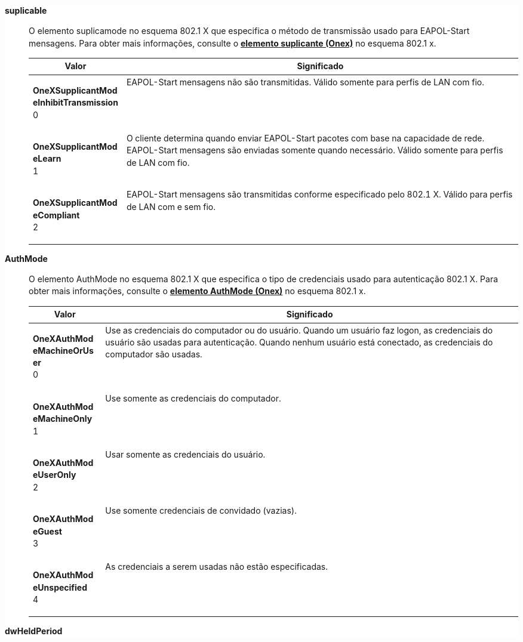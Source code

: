 **suplicable**
</dt> <dd>

O elemento suplicamode no esquema 802.1 X que especifica o método de transmissão usado para EAPOL-Start mensagens. Para obter mais informações, consulte o [**elemento suplicante (Onex)**](onexschema-supplicantmode-onex-element.md) no esquema 802.1 x.



| Valor                                                                                                                                                                                                                                                                                                                                               | Significado                                                                                                                                                                             |
|-----------------------------------------------------------------------------------------------------------------------------------------------------------------------------------------------------------------------------------------------------------------------------------------------------------------------------------------------------|-------------------------------------------------------------------------------------------------------------------------------------------------------------------------------------|
| <span id="OneXSupplicantModeInhibitTransmission"></span><span id="onexsupplicantmodeinhibittransmission"></span><span id="ONEXSUPPLICANTMODEINHIBITTRANSMISSION"></span><dl> <dt>**OneXSupplicantModeInhibitTransmission**</dt> <dt>0</dt> </dl> | EAPOL-Start mensagens não são transmitidas. Válido somente para perfis de LAN com fio.<br/>                                                                                             |
| <span id="OneXSupplicantModeLearn"></span><span id="onexsupplicantmodelearn"></span><span id="ONEXSUPPLICANTMODELEARN"></span><dl> <dt>**OneXSupplicantModeLearn**</dt> <dt>1</dt> </dl>                                                         | O cliente determina quando enviar EAPOL-Start pacotes com base na capacidade de rede. EAPOL-Start mensagens são enviadas somente quando necessário. Válido somente para perfis de LAN com fio.<br/> |
| <span id="OneXSupplicantModeCompliant"></span><span id="onexsupplicantmodecompliant"></span><span id="ONEXSUPPLICANTMODECOMPLIANT"></span><dl> <dt>**OneXSupplicantModeCompliant**</dt> <dt>2</dt> </dl>                                         | EAPOL-Start mensagens são transmitidas conforme especificado pelo 802.1 X. Válido para perfis de LAN com e sem fio.<br/>                                                             |



 

</dd> <dt>

**AuthMode**
</dt> <dd>

O elemento AuthMode no esquema 802.1 X que especifica o tipo de credenciais usado para autenticação 802.1 X. Para obter mais informações, consulte o [**elemento AuthMode (Onex)**](onexschema-authmode-onex-element.md) no esquema 802.1 x.



| Valor                                                                                                                                                                                                                                                                                               | Significado                                                                                                                                                                            |
|-----------------------------------------------------------------------------------------------------------------------------------------------------------------------------------------------------------------------------------------------------------------------------------------------------|------------------------------------------------------------------------------------------------------------------------------------------------------------------------------------|
| <span id="OneXAuthModeMachineOrUser"></span><span id="onexauthmodemachineoruser"></span><span id="ONEXAUTHMODEMACHINEORUSER"></span><dl> <dt>**OneXAuthModeMachineOrUser**</dt> <dt>0</dt> </dl> | Use as credenciais do computador ou do usuário. Quando um usuário faz logon, as credenciais do usuário são usadas para autenticação. Quando nenhum usuário está conectado, as credenciais do computador são usadas.<br/> |
| <span id="OneXAuthModeMachineOnly"></span><span id="onexauthmodemachineonly"></span><span id="ONEXAUTHMODEMACHINEONLY"></span><dl> <dt>**OneXAuthModeMachineOnly**</dt> <dt>1</dt> </dl>         | Use somente as credenciais do computador.<br/>                                                                                                                                           |
| <span id="OneXAuthModeUserOnly"></span><span id="onexauthmodeuseronly"></span><span id="ONEXAUTHMODEUSERONLY"></span><dl> <dt>**OneXAuthModeUserOnly**</dt> <dt>2</dt> </dl>                     | Usar somente as credenciais do usuário.<br/>                                                                                                                                              |
| <span id="OneXAuthModeGuest"></span><span id="onexauthmodeguest"></span><span id="ONEXAUTHMODEGUEST"></span><dl> <dt>**OneXAuthModeGuest**</dt> <dt>3</dt> </dl>                                 | Use somente credenciais de convidado (vazias).<br/>                                                                                                                                     |
| <span id="OneXAuthModeUnspecified"></span><span id="onexauthmodeunspecified"></span><span id="ONEXAUTHMODEUNSPECIFIED"></span><dl> <dt>**OneXAuthModeUnspecified**</dt> <dt>4</dt> </dl>         | As credenciais a serem usadas não estão especificadas.<br/>                                                                                                                                   |



 

</dd> <dt>

**dwHeldPeriod**
</dt> <dd>
